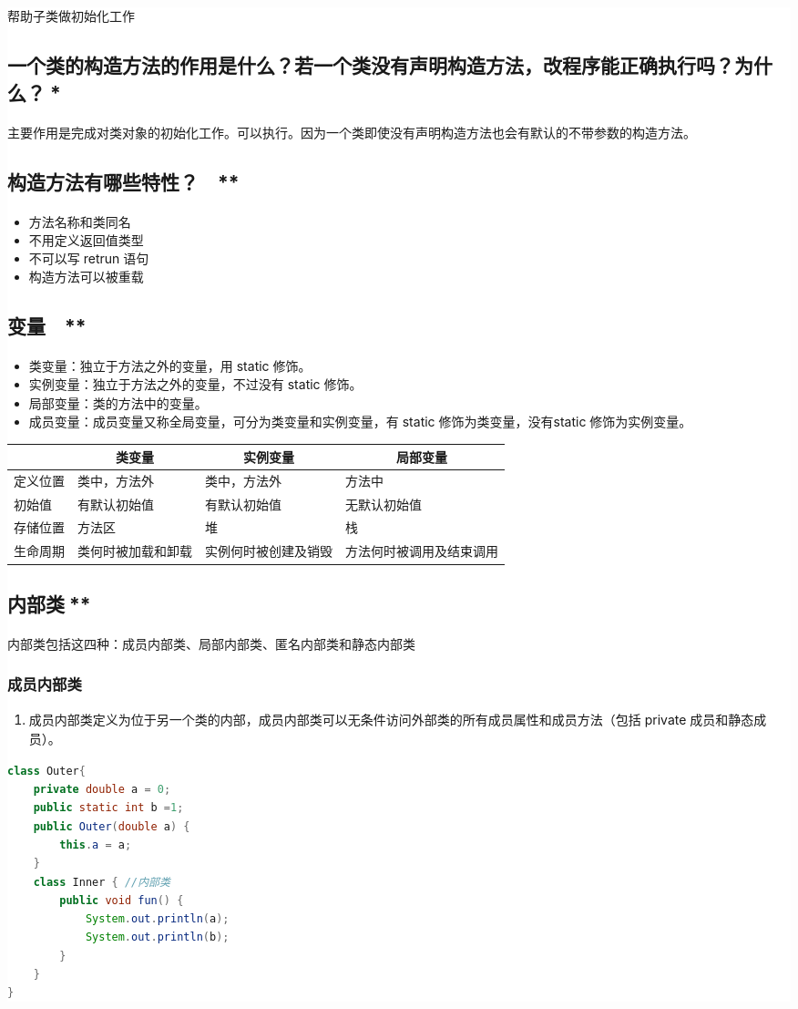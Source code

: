 帮助子类做初始化工作

## 一个类的构造方法的作用是什么？若一个类没有声明构造方法，改程序能正确执行吗？为什么？ *

主要作用是完成对类对象的初始化工作。可以执行。因为一个类即使没有声明构造方法也会有默认的不带参数的构造方法。

## 构造方法有哪些特性？　**

- 方法名称和类同名
- 不用定义返回值类型
- 不可以写 retrun 语句
- 构造方法可以被重载

## 变量　**

- 类变量：独立于方法之外的变量，用 static 修饰。
- 实例变量：独立于方法之外的变量，不过没有 static 修饰。
- 局部变量：类的方法中的变量。
- 成员变量：成员变量又称全局变量，可分为类变量和实例变量，有 static 修饰为类变量，没有static 修饰为实例变量。

|          | 类变量             | 实例变量             | 局部变量                 |
| -------- | ------------------ | -------------------- | ------------------------ |
| 定义位置 | 类中，方法外       | 类中，方法外         | 方法中                   |
| 初始值   | 有默认初始值       | 有默认初始值         | 无默认初始值             |
| 存储位置 | 方法区             | 堆                   | 栈                       |
| 生命周期 | 类何时被加载和卸载 | 实例何时被创建及销毁 | 方法何时被调用及结束调用 |

## 内部类 **

内部类包括这四种：成员内部类、局部内部类、匿名内部类和静态内部类

### 成员内部类

1. 成员内部类定义为位于另一个类的内部，成员内部类可以无条件访问外部类的所有成员属性和成员方法（包括 private 成员和静态成员）。

```java
class Outer{
    private double a = 0;
    public static int b =1;
    public Outer(double a) {
        this.a = a;
    } 
    class Inner { //内部类
        public void fun() {
            System.out.println(a);
            System.out.println(b);
        }
    }
}
```
